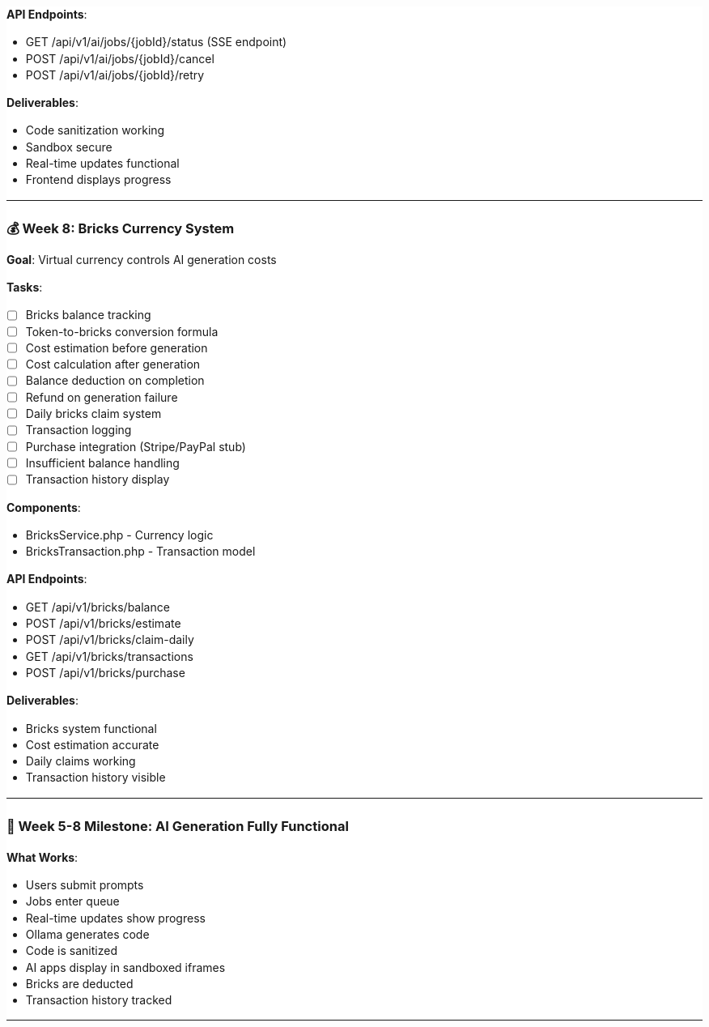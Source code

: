**API Endpoints**:
- GET /api/v1/ai/jobs/{jobId}/status (SSE endpoint)
- POST /api/v1/ai/jobs/{jobId}/cancel
- POST /api/v1/ai/jobs/{jobId}/retry

**Deliverables**:
- Code sanitization working
- Sandbox secure
- Real-time updates functional
- Frontend displays progress

---

### 💰 Week 8: Bricks Currency System
**Goal**: Virtual currency controls AI generation costs

**Tasks**:
- [ ] Bricks balance tracking
- [ ] Token-to-bricks conversion formula
- [ ] Cost estimation before generation
- [ ] Cost calculation after generation
- [ ] Balance deduction on completion
- [ ] Refund on generation failure
- [ ] Daily bricks claim system
- [ ] Transaction logging
- [ ] Purchase integration (Stripe/PayPal stub)
- [ ] Insufficient balance handling
- [ ] Transaction history display

**Components**:
- BricksService.php - Currency logic
- BricksTransaction.php - Transaction model

**API Endpoints**:
- GET /api/v1/bricks/balance
- POST /api/v1/bricks/estimate
- POST /api/v1/bricks/claim-daily
- GET /api/v1/bricks/transactions
- POST /api/v1/bricks/purchase

**Deliverables**:
- Bricks system functional
- Cost estimation accurate
- Daily claims working
- Transaction history visible

---

### 🎯 Week 5-8 Milestone: AI Generation Fully Functional
**What Works**:
- Users submit prompts
- Jobs enter queue
- Real-time updates show progress
- Ollama generates code
- Code is sanitized
- AI apps display in sandboxed iframes
- Bricks are deducted
- Transaction history tracked

---